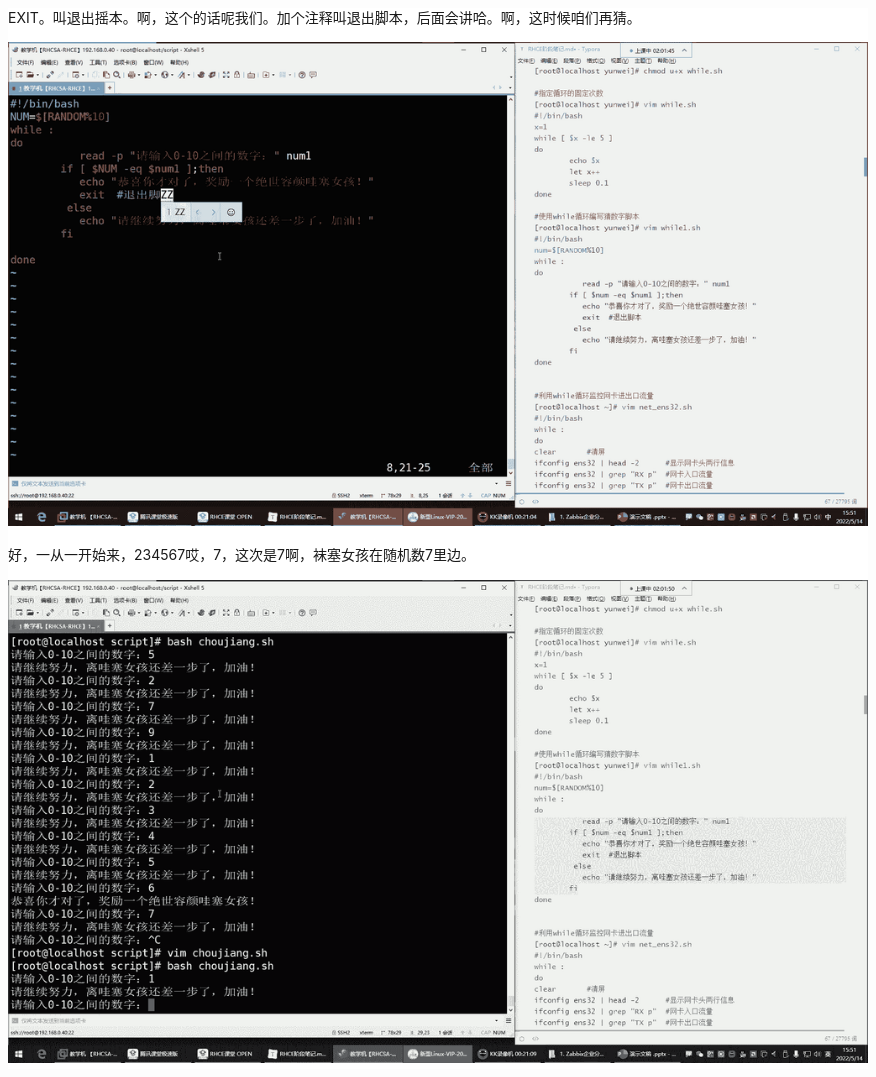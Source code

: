 EXIT。叫退出摇本。啊，这个的话呢我们。加个注释叫退出脚本，后面会讲哈。啊，这时候咱们再猜。

![](img/b1ba19b0b3bed34ea85b685180ea0a14_45.png)

好，一从一开始来，234567哎，7，这次是7啊，袜塞女孩在随机数7里边。

![](img/b1ba19b0b3bed34ea85b685180ea0a14_47.png)
